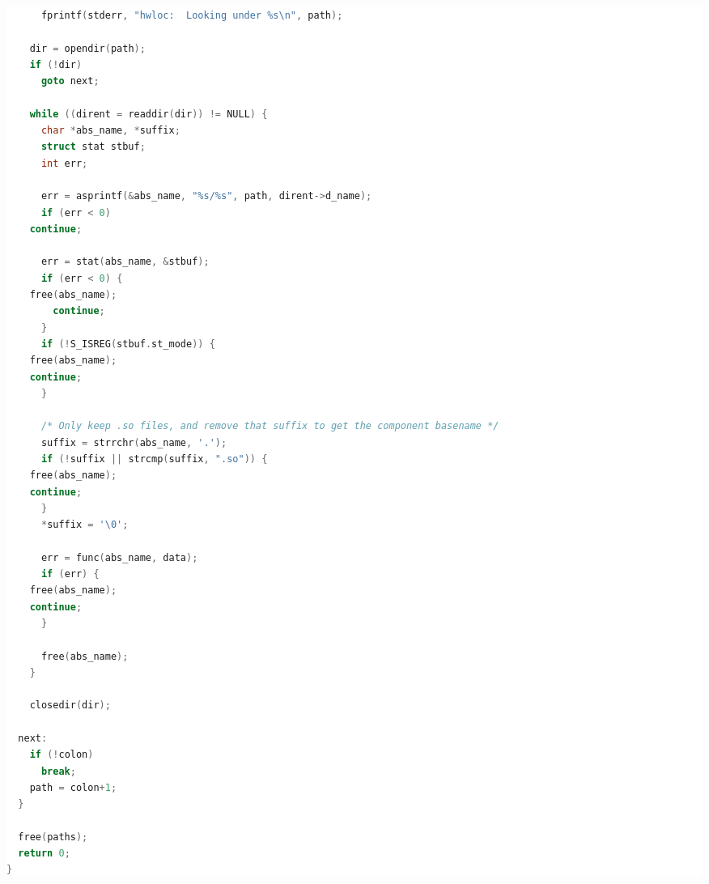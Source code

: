 ```cpp
      fprintf(stderr, "hwloc:  Looking under %s\n", path);

    dir = opendir(path);
    if (!dir)
      goto next;

    while ((dirent = readdir(dir)) != NULL) {
      char *abs_name, *suffix;
      struct stat stbuf;
      int err;

      err = asprintf(&abs_name, "%s/%s", path, dirent->d_name);
      if (err < 0)
	continue;

      err = stat(abs_name, &stbuf);
      if (err < 0) {
	free(abs_name);
        continue;
      }
      if (!S_ISREG(stbuf.st_mode)) {
	free(abs_name);
	continue;
      }

      /* Only keep .so files, and remove that suffix to get the component basename */
      suffix = strrchr(abs_name, '.');
      if (!suffix || strcmp(suffix, ".so")) {
	free(abs_name);
	continue;
      }
      *suffix = '\0';

      err = func(abs_name, data);
      if (err) {
	free(abs_name);
	continue;
      }

      free(abs_name);
    }

    closedir(dir);

  next:
    if (!colon)
      break;
    path = colon+1;
  }

  free(paths);
  return 0;
}
```

